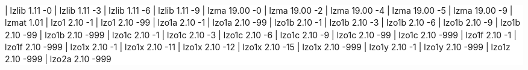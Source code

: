 | lzlib 1.11 -0
| lzlib 1.11 -3
| lzlib 1.11 -6
| lzlib 1.11 -9
| lzma 19.00 -0
| lzma 19.00 -2
| lzma 19.00 -4
| lzma 19.00 -5
| lzma 19.00 -9
| lzmat 1.01
| lzo1 2.10 -1
| lzo1 2.10 -99
| lzo1a 2.10 -1
| lzo1a 2.10 -99
| lzo1b 2.10 -1
| lzo1b 2.10 -3
| lzo1b 2.10 -6
| lzo1b 2.10 -9
| lzo1b 2.10 -99
| lzo1b 2.10 -999
| lzo1c 2.10 -1
| lzo1c 2.10 -3
| lzo1c 2.10 -6
| lzo1c 2.10 -9
| lzo1c 2.10 -99
| lzo1c 2.10 -999
| lzo1f 2.10 -1
| lzo1f 2.10 -999
| lzo1x 2.10 -1
| lzo1x 2.10 -11
| lzo1x 2.10 -12
| lzo1x 2.10 -15
| lzo1x 2.10 -999
| lzo1y 2.10 -1
| lzo1y 2.10 -999
| lzo1z 2.10 -999
| lzo2a 2.10 -999